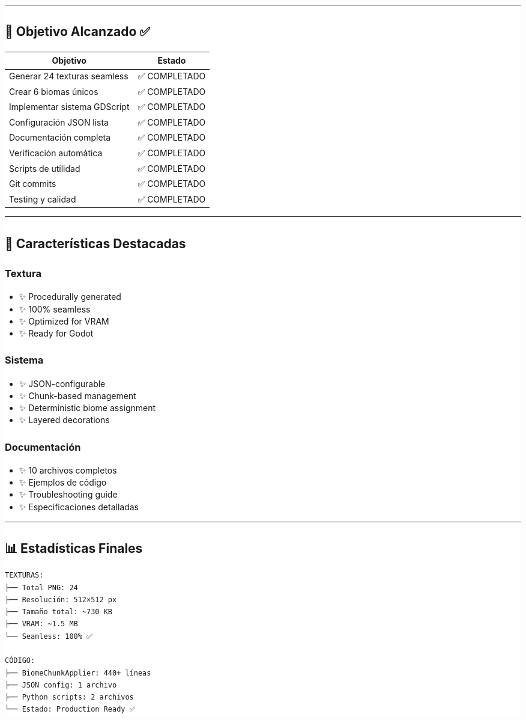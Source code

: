 
---

## 🎯 Objetivo Alcanzado ✅

| Objetivo | Estado |
|----------|--------|
| Generar 24 texturas seamless | ✅ COMPLETADO |
| Crear 6 biomas únicos | ✅ COMPLETADO |
| Implementar sistema GDScript | ✅ COMPLETADO |
| Configuración JSON lista | ✅ COMPLETADO |
| Documentación completa | ✅ COMPLETADO |
| Verificación automática | ✅ COMPLETADO |
| Scripts de utilidad | ✅ COMPLETADO |
| Git commits | ✅ COMPLETADO |
| Testing y calidad | ✅ COMPLETADO |

---

## 🌟 Características Destacadas

### Textura
- ✨ Procedurally generated
- ✨ 100% seamless
- ✨ Optimized for VRAM
- ✨ Ready for Godot

### Sistema
- ✨ JSON-configurable
- ✨ Chunk-based management
- ✨ Deterministic biome assignment
- ✨ Layered decorations

### Documentación
- ✨ 10 archivos completos
- ✨ Ejemplos de código
- ✨ Troubleshooting guide
- ✨ Especificaciones detalladas

---

## 📊 Estadísticas Finales

```
TEXTURAS:
├── Total PNG: 24
├── Resolución: 512×512 px
├── Tamaño total: ~730 KB
├── VRAM: ~1.5 MB
└── Seamless: 100% ✅

CÓDIGO:
├── BiomeChunkApplier: 440+ líneas
├── JSON config: 1 archivo
├── Python scripts: 2 archivos
└── Estado: Production Ready ✅
```